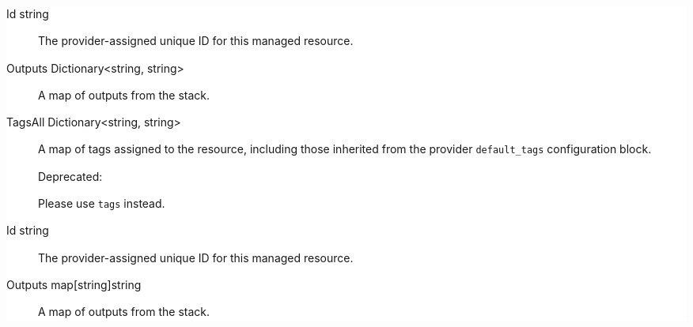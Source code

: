 <div>
<pulumi-choosable type="language" values="csharp">
<dl class="resources-properties"><dt class="property-"
            title="">
        <span id="id_csharp">
<a data-swiftype-name="resource-property" data-swiftype-type="text" href="#id_csharp" style="color: inherit; text-decoration: inherit;">Id</a>
</span>
        <span class="property-indicator"></span>
        <span class="property-type">string</span>
    </dt>
    <dd><p>The provider-assigned unique ID for this managed resource.</p>
</dd><dt class="property-"
            title="">
        <span id="outputs_csharp">
<a data-swiftype-name="resource-property" data-swiftype-type="text" href="#outputs_csharp" style="color: inherit; text-decoration: inherit;">Outputs</a>
</span>
        <span class="property-indicator"></span>
        <span class="property-type">Dictionary&lt;string, string&gt;</span>
    </dt>
    <dd><p>A map of outputs from the stack.</p>
</dd><dt class="property- property-deprecated"
            title=", Deprecated">
        <span id="tagsall_csharp">
<a data-swiftype-name="resource-property" data-swiftype-type="text" href="#tagsall_csharp" style="color: inherit; text-decoration: inherit;">Tags<wbr>All</a>
</span>
        <span class="property-indicator"></span>
        <span class="property-type">Dictionary&lt;string, string&gt;</span>
    </dt>
    <dd><p>A map of tags assigned to the resource, including those inherited from the provider <code>default_tags</code> configuration block.</p>
<p class="property-message">Deprecated:<p>Please use <code>tags</code> instead.</p>
</p></dd></dl>
</pulumi-choosable>
</div>

<div>
<pulumi-choosable type="language" values="go">
<dl class="resources-properties"><dt class="property-"
            title="">
        <span id="id_go">
<a data-swiftype-name="resource-property" data-swiftype-type="text" href="#id_go" style="color: inherit; text-decoration: inherit;">Id</a>
</span>
        <span class="property-indicator"></span>
        <span class="property-type">string</span>
    </dt>
    <dd><p>The provider-assigned unique ID for this managed resource.</p>
</dd><dt class="property-"
            title="">
        <span id="outputs_go">
<a data-swiftype-name="resource-property" data-swiftype-type="text" href="#outputs_go" style="color: inherit; text-decoration: inherit;">Outputs</a>
</span>
        <span class="property-indicator"></span>
        <span class="property-type">map[string]string</span>
    </dt>
    <dd><p>A map of outputs from the stack.</p>
</dd><dt class="property- property-deprecated"
            title=", Deprecated">
        <span id="tagsall_go">